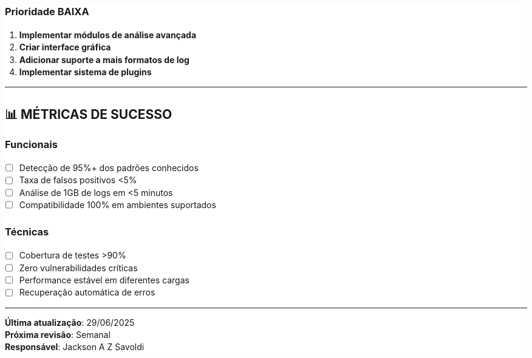 ### Prioridade BAIXA
1. **Implementar módulos de análise avançada**
2. **Criar interface gráfica**
3. **Adicionar suporte a mais formatos de log**
4. **Implementar sistema de plugins**

---

## 📊 MÉTRICAS DE SUCESSO

### Funcionais
- [ ] Detecção de 95%+ dos padrões conhecidos
- [ ] Taxa de falsos positivos <5%
- [ ] Análise de 1GB de logs em <5 minutos
- [ ] Compatibilidade 100% em ambientes suportados

### Técnicas
- [ ] Cobertura de testes >90%
- [ ] Zero vulnerabilidades críticas
- [ ] Performance estável em diferentes cargas
- [ ] Recuperação automática de erros

---

**Última atualização**: 29/06/2025  
**Próxima revisão**: Semanal  
**Responsável**: Jackson A Z Savoldi 